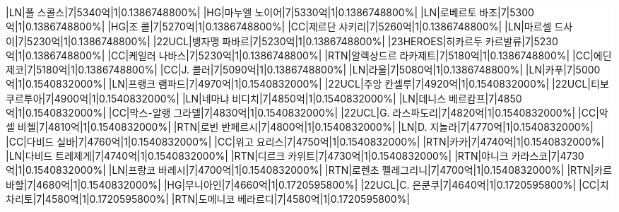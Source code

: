 |LN|폴 스콜스|7|5340억|1|0.1386748800%|
|HG|마누엘 노이어|7|5330억|1|0.1386748800%|
|LN|로베르토 바조|7|5300억|1|0.1386748800%|
|HG|조 콜|7|5270억|1|0.1386748800%|
|CC|제르단 샤키리|7|5260억|1|0.1386748800%|
|LN|마르셀 드사이|7|5230억|1|0.1386748800%|
|22UCL|뱅자맹 파바르|7|5230억|1|0.1386748800%|
|23HEROES|히카르두 카르발류|7|5230억|1|0.1386748800%|
|CC|케일러 나바스|7|5230억|1|0.1386748800%|
|RTN|알렉상드르 라카제트|7|5180억|1|0.1386748800%|
|CC|에딘 제코|7|5180억|1|0.1386748800%|
|CC|J. 콜러|7|5090억|1|0.1386748800%|
|LN|라울|7|5080억|1|0.1386748800%|
|LN|카푸|7|5000억|1|0.1540832000%|
|LN|프랭크 램파드|7|4970억|1|0.1540832000%|
|22UCL|주앙 칸셀루|7|4920억|1|0.1540832000%|
|22UCL|티보 쿠르투아|7|4900억|1|0.1540832000%|
|LN|네마냐 비디치|7|4850억|1|0.1540832000%|
|LN|데니스 베르캄프|7|4850억|1|0.1540832000%|
|CC|막스-알랭 그라델|7|4830억|1|0.1540832000%|
|22UCL|G. 라스파도리|7|4820억|1|0.1540832000%|
|CC|악셀 비첼|7|4810억|1|0.1540832000%|
|RTN|로빈 반페르시|7|4800억|1|0.1540832000%|
|LN|D. 지놀라|7|4770억|1|0.1540832000%|
|CC|다비드 실바|7|4760억|1|0.1540832000%|
|CC|위고 요리스|7|4750억|1|0.1540832000%|
|RTN|카카|7|4740억|1|0.1540832000%|
|LN|다비드 트레제게|7|4740억|1|0.1540832000%|
|RTN|디르크 카위트|7|4730억|1|0.1540832000%|
|RTN|야니크 카라스코|7|4730억|1|0.1540832000%|
|LN|프랑코 바레시|7|4700억|1|0.1540832000%|
|RTN|로렌초 펠레그리니|7|4700억|1|0.1540832000%|
|RTN|카르바할|7|4680억|1|0.1540832000%|
|HG|무니아인|7|4660억|1|0.1720595800%|
|22UCL|C. 은쿤쿠|7|4640억|1|0.1720595800%|
|CC|치차리토|7|4580억|1|0.1720595800%|
|RTN|도메니코 베라르디|7|4580억|1|0.1720595800%|